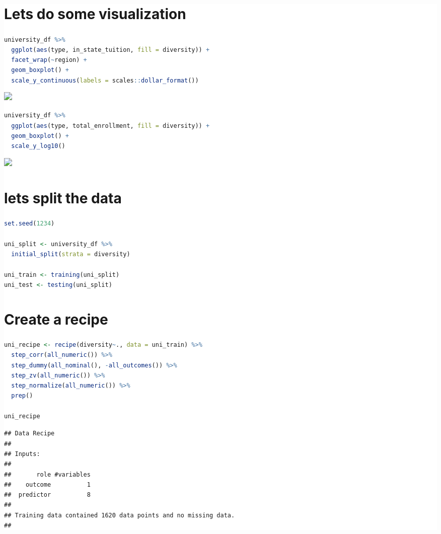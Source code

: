 # Lets do some visualization

``` r
university_df %>% 
  ggplot(aes(type, in_state_tuition, fill = diversity)) +
  facet_wrap(~region) +
  geom_boxplot() +
  scale_y_continuous(labels = scales::dollar_format())
```

![](tution_files/figure-gfm/unnamed-chunk-4-1.png)

``` r
university_df %>% 
  ggplot(aes(type, total_enrollment, fill = diversity)) +
  geom_boxplot() +
  scale_y_log10()
```

![](tution_files/figure-gfm/unnamed-chunk-4-2.png)

# lets split the data

``` r
set.seed(1234)

uni_split <- university_df %>% 
  initial_split(strata = diversity)

uni_train <- training(uni_split)
uni_test <- testing(uni_split)
```

# Create a recipe

``` r
uni_recipe <- recipe(diversity~., data = uni_train) %>%
  step_corr(all_numeric()) %>% 
  step_dummy(all_nominal(), -all_outcomes()) %>% 
  step_zv(all_numeric()) %>%
  step_normalize(all_numeric()) %>% 
  prep()
  
uni_recipe 
```

    ## Data Recipe
    ## 
    ## Inputs:
    ## 
    ##       role #variables
    ##    outcome          1
    ##  predictor          8
    ## 
    ## Training data contained 1620 data points and no missing data.
    ## 